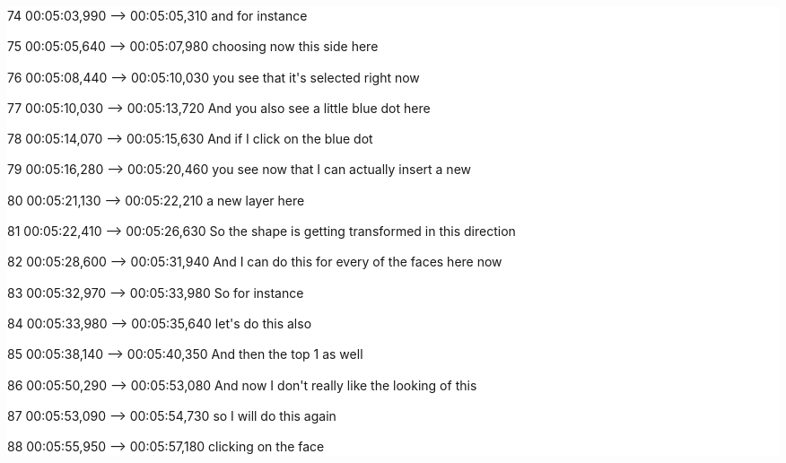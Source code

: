 74
00:05:03,990 --> 00:05:05,310
and for instance

75
00:05:05,640 --> 00:05:07,980
choosing now this side here

76
00:05:08,440 --> 00:05:10,030
you see that it's selected right now

77
00:05:10,030 --> 00:05:13,720
And you also see a little blue dot here

78
00:05:14,070 --> 00:05:15,630
And if I click on the blue dot

79
00:05:16,280 --> 00:05:20,460
you see now that I can actually insert a new

80
00:05:21,130 --> 00:05:22,210
a new layer here

81
00:05:22,410 --> 00:05:26,630
So the shape is getting transformed in this direction

82
00:05:28,600 --> 00:05:31,940
And I can do this for every of the faces here now

83
00:05:32,970 --> 00:05:33,980
So for instance

84
00:05:33,980 --> 00:05:35,640
let's do this also

85
00:05:38,140 --> 00:05:40,350
And then the top 1 as well

86
00:05:50,290 --> 00:05:53,080
And now I don't really like the looking of this

87
00:05:53,090 --> 00:05:54,730
so I will do this again

88
00:05:55,950 --> 00:05:57,180
clicking on the face
